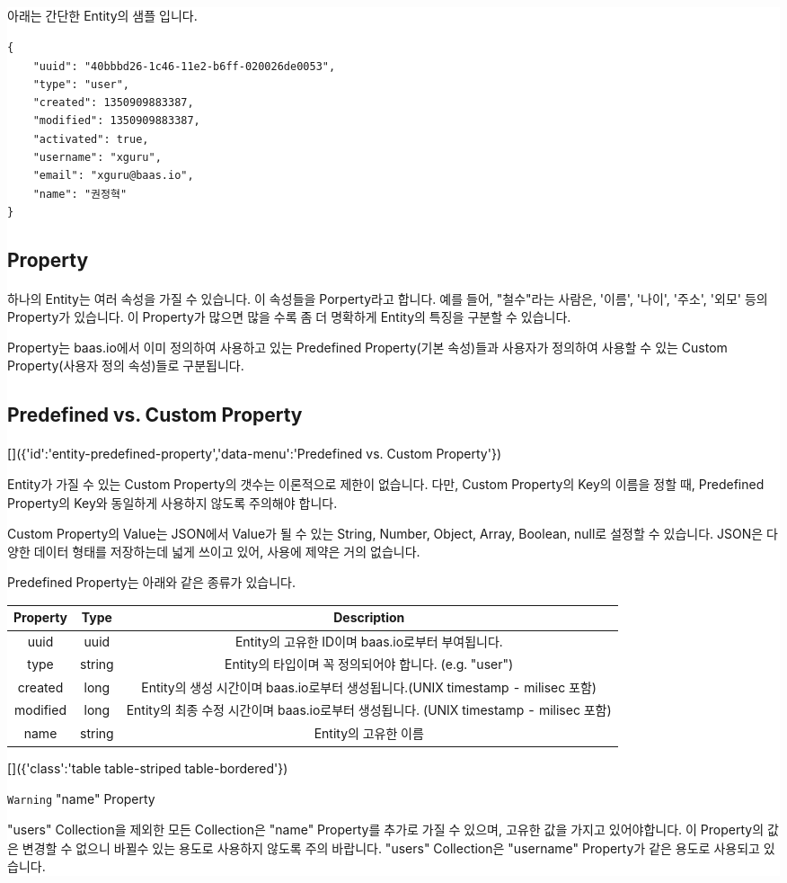 아래는 간단한 Entity의 샘플 입니다.

```
{
    "uuid": "40bbbd26-1c46-11e2-b6ff-020026de0053",
    "type": "user",
    "created": 1350909883387,
    "modified": 1350909883387,
    "activated": true,
    "username": "xguru",
    "email": "xguru@baas.io",
    "name": "권정혁"
}
```

## Property
[]({'id':'entity-property','data-menu':'Property'})

하나의 Entity는 여러 속성을 가질 수 있습니다. 이 속성들을 Porperty라고 합니다. 예를 들어, "철수"라는 사람은, '이름', '나이', '주소', '외모' 등의 Property가 있습니다. 이 Property가 많으면 많을 수록 좀 더 명확하게 Entity의 특징을 구분할 수 있습니다.

Property는 baas.io에서 이미 정의하여 사용하고 있는 Predefined Property(기본 속성)들과 사용자가 정의하여 사용할 수 있는 Custom Property(사용자 정의 속성)들로 구분됩니다.






## Predefined vs. Custom Property
[]({'id':'entity-predefined-property','data-menu':'Predefined vs. Custom Property'})

Entity가 가질 수 있는 Custom Property의 갯수는 이론적으로 제한이 없습니다.
다만, Custom Property의 Key의 이름을 정할 때, Predefined Property의 Key와 동일하게 사용하지 않도록 주의해야 합니다.

Custom Property의 Value는 JSON에서 Value가 될 수 있는 String, Number, Object, Array, Boolean, null로 설정할 수 있습니다. JSON은 다양한 데이터 형태를 저장하는데 넓게 쓰이고 있어, 사용에 제약은 거의 없습니다.

Predefined Property는 아래와 같은 종류가 있습니다.

|Property | Type | Description
|:-----------:|:------------:|:----------:|
|uuid|uuid|Entity의 고유한 ID이며 baas.io로부터 부여됩니다.
|type|string|Entity의 타입이며 꼭 정의되어야 합니다. (e.g. "user")
|created|long|Entity의 생성 시간이며 baas.io로부터 생성됩니다.(UNIX timestamp - milisec 포함)
|modified|long|Entity의 최종 수정 시간이며 baas.io로부터 생성됩니다. (UNIX timestamp - milisec 포함)
|name|string|Entity의 고유한 이름
[]({'class':'table table-striped table-bordered'})

`Warning` "name" Property

"users" Collection을 제외한 모든 Collection은 "name" Property를 추가로 가질 수 있으며, 고유한 값을 가지고 있어야합니다. 이 Property의 값은 변경할 수 없으니 바뀔수 있는 용도로 사용하지 않도록 주의 바랍니다. "users" Collection은 "username" Property가 같은 용도로 사용되고 있습니다.
